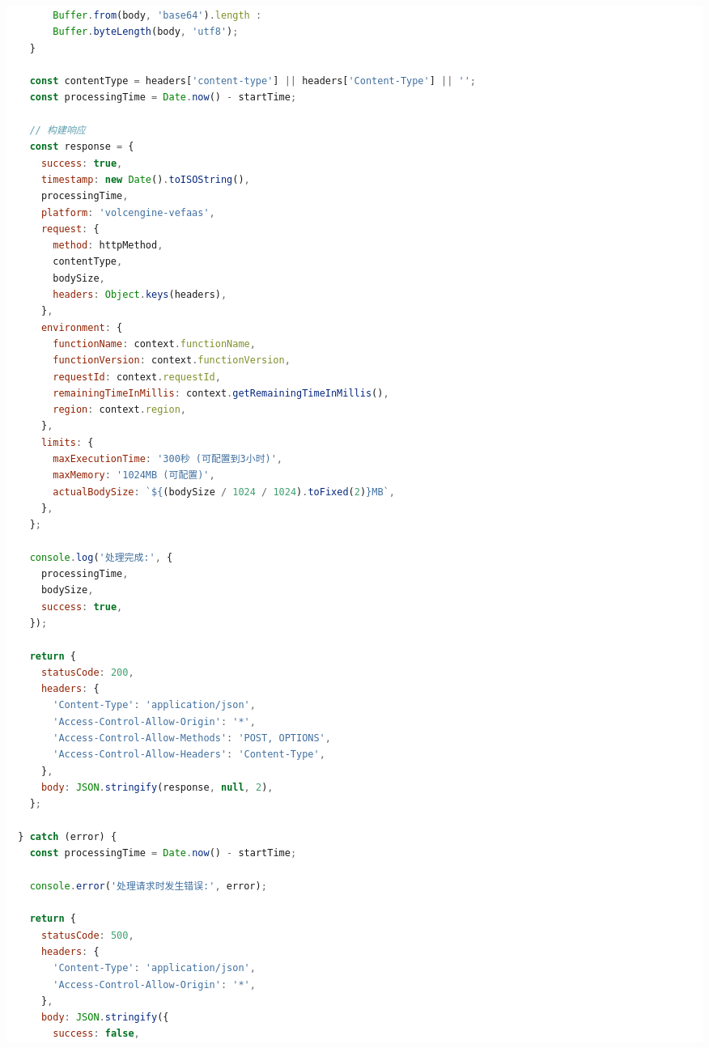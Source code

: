 ```javascript
        Buffer.from(body, 'base64').length : 
        Buffer.byteLength(body, 'utf8');
    }
    
    const contentType = headers['content-type'] || headers['Content-Type'] || '';
    const processingTime = Date.now() - startTime;
    
    // 构建响应
    const response = {
      success: true,
      timestamp: new Date().toISOString(),
      processingTime,
      platform: 'volcengine-vefaas',
      request: {
        method: httpMethod,
        contentType,
        bodySize,
        headers: Object.keys(headers),
      },
      environment: {
        functionName: context.functionName,
        functionVersion: context.functionVersion,
        requestId: context.requestId,
        remainingTimeInMillis: context.getRemainingTimeInMillis(),
        region: context.region,
      },
      limits: {
        maxExecutionTime: '300秒 (可配置到3小时)',
        maxMemory: '1024MB (可配置)',
        actualBodySize: `${(bodySize / 1024 / 1024).toFixed(2)}MB`,
      },
    };
    
    console.log('处理完成:', {
      processingTime,
      bodySize,
      success: true,
    });
    
    return {
      statusCode: 200,
      headers: {
        'Content-Type': 'application/json',
        'Access-Control-Allow-Origin': '*',
        'Access-Control-Allow-Methods': 'POST, OPTIONS',
        'Access-Control-Allow-Headers': 'Content-Type',
      },
      body: JSON.stringify(response, null, 2),
    };
    
  } catch (error) {
    const processingTime = Date.now() - startTime;
    
    console.error('处理请求时发生错误:', error);
    
    return {
      statusCode: 500,
      headers: {
        'Content-Type': 'application/json',
        'Access-Control-Allow-Origin': '*',
      },
      body: JSON.stringify({
        success: false,
```